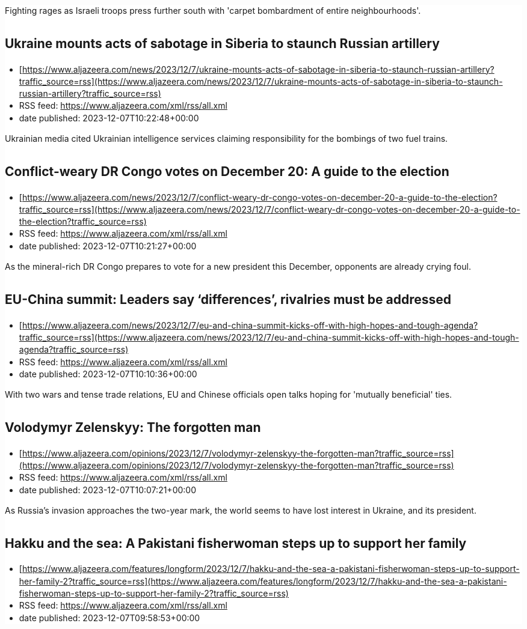 Fighting rages as Israeli troops press further south with &#039;carpet bombardment of entire neighbourhoods&#039;.

## Ukraine mounts acts of sabotage in Siberia to staunch Russian artillery
 - [https://www.aljazeera.com/news/2023/12/7/ukraine-mounts-acts-of-sabotage-in-siberia-to-staunch-russian-artillery?traffic_source=rss](https://www.aljazeera.com/news/2023/12/7/ukraine-mounts-acts-of-sabotage-in-siberia-to-staunch-russian-artillery?traffic_source=rss)
 - RSS feed: https://www.aljazeera.com/xml/rss/all.xml
 - date published: 2023-12-07T10:22:48+00:00

Ukrainian media cited Ukrainian intelligence services claiming responsibility for the bombings of two fuel trains.

## Conflict-weary DR Congo votes on December 20: A guide to the election
 - [https://www.aljazeera.com/news/2023/12/7/conflict-weary-dr-congo-votes-on-december-20-a-guide-to-the-election?traffic_source=rss](https://www.aljazeera.com/news/2023/12/7/conflict-weary-dr-congo-votes-on-december-20-a-guide-to-the-election?traffic_source=rss)
 - RSS feed: https://www.aljazeera.com/xml/rss/all.xml
 - date published: 2023-12-07T10:21:27+00:00

As the mineral-rich DR Congo prepares to vote for a new president this December, opponents are already crying foul.

## EU-China summit: Leaders say ‘differences’, rivalries must be addressed
 - [https://www.aljazeera.com/news/2023/12/7/eu-and-china-summit-kicks-off-with-high-hopes-and-tough-agenda?traffic_source=rss](https://www.aljazeera.com/news/2023/12/7/eu-and-china-summit-kicks-off-with-high-hopes-and-tough-agenda?traffic_source=rss)
 - RSS feed: https://www.aljazeera.com/xml/rss/all.xml
 - date published: 2023-12-07T10:10:36+00:00

With two wars and tense trade relations, EU and Chinese officials open talks hoping for &#039;mutually beneficial&#039; ties.

## Volodymyr Zelenskyy: The forgotten man
 - [https://www.aljazeera.com/opinions/2023/12/7/volodymyr-zelenskyy-the-forgotten-man?traffic_source=rss](https://www.aljazeera.com/opinions/2023/12/7/volodymyr-zelenskyy-the-forgotten-man?traffic_source=rss)
 - RSS feed: https://www.aljazeera.com/xml/rss/all.xml
 - date published: 2023-12-07T10:07:21+00:00

As Russia’s invasion approaches the two-year mark, the world seems to have lost interest in Ukraine, and its president.

## Hakku and the sea: A Pakistani fisherwoman steps up to support her family
 - [https://www.aljazeera.com/features/longform/2023/12/7/hakku-and-the-sea-a-pakistani-fisherwoman-steps-up-to-support-her-family-2?traffic_source=rss](https://www.aljazeera.com/features/longform/2023/12/7/hakku-and-the-sea-a-pakistani-fisherwoman-steps-up-to-support-her-family-2?traffic_source=rss)
 - RSS feed: https://www.aljazeera.com/xml/rss/all.xml
 - date published: 2023-12-07T09:58:53+00:00
